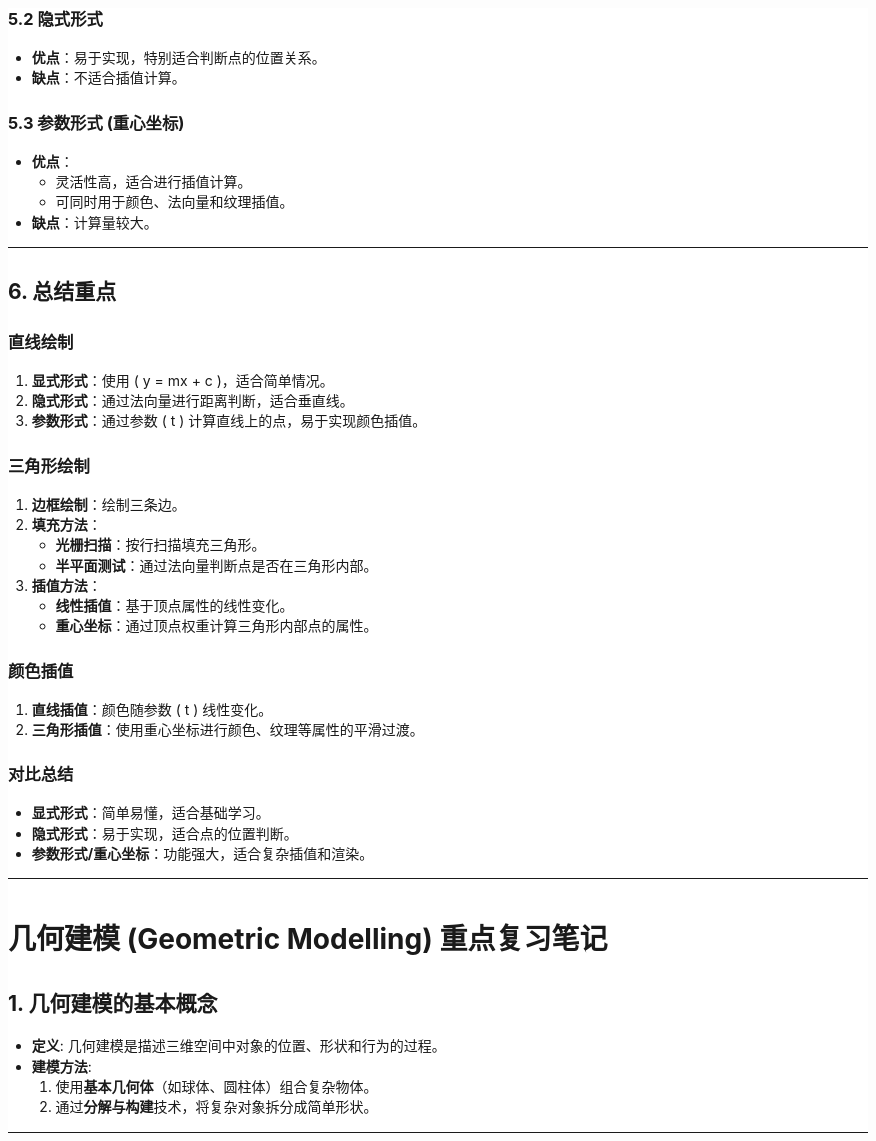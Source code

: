 ### **5.2 隐式形式**
- **优点**：易于实现，特别适合判断点的位置关系。
- **缺点**：不适合插值计算。

### **5.3 参数形式 (重心坐标)**
- **优点**：
    - 灵活性高，适合进行插值计算。
    - 可同时用于颜色、法向量和纹理插值。
- **缺点**：计算量较大。

---

## **6. 总结重点**

### **直线绘制**
1. **显式形式**：使用 \( y = mx + c \)，适合简单情况。
2. **隐式形式**：通过法向量进行距离判断，适合垂直线。
3. **参数形式**：通过参数 \( t \) 计算直线上的点，易于实现颜色插值。

### **三角形绘制**
1. **边框绘制**：绘制三条边。
2. **填充方法**：
    - **光栅扫描**：按行扫描填充三角形。
    - **半平面测试**：通过法向量判断点是否在三角形内部。
3. **插值方法**：
    - **线性插值**：基于顶点属性的线性变化。
    - **重心坐标**：通过顶点权重计算三角形内部点的属性。

### **颜色插值**
1. **直线插值**：颜色随参数 \( t \) 线性变化。
2. **三角形插值**：使用重心坐标进行颜色、纹理等属性的平滑过渡。

### **对比总结**
- **显式形式**：简单易懂，适合基础学习。
- **隐式形式**：易于实现，适合点的位置判断。
- **参数形式/重心坐标**：功能强大，适合复杂插值和渲染。

---

# 几何建模 (Geometric Modelling) 重点复习笔记

## **1. 几何建模的基本概念**
- **定义**: 几何建模是描述三维空间中对象的位置、形状和行为的过程。
- **建模方法**:
    1. 使用**基本几何体**（如球体、圆柱体）组合复杂物体。
    2. 通过**分解与构建**技术，将复杂对象拆分成简单形状。

---
